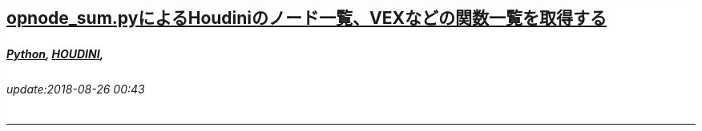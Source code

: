 ## [opnode_sum.pyによるHoudiniのノード一覧、VEXなどの関数一覧を取得する](https://qiita.com/kit2cuz/items/01283e419b5b0e37ff09)
##### [Python](https://qiita.com/tags/Python), [HOUDINI](https://qiita.com/tags/HOUDINI), 
###### update:2018-08-26 00:43
---
